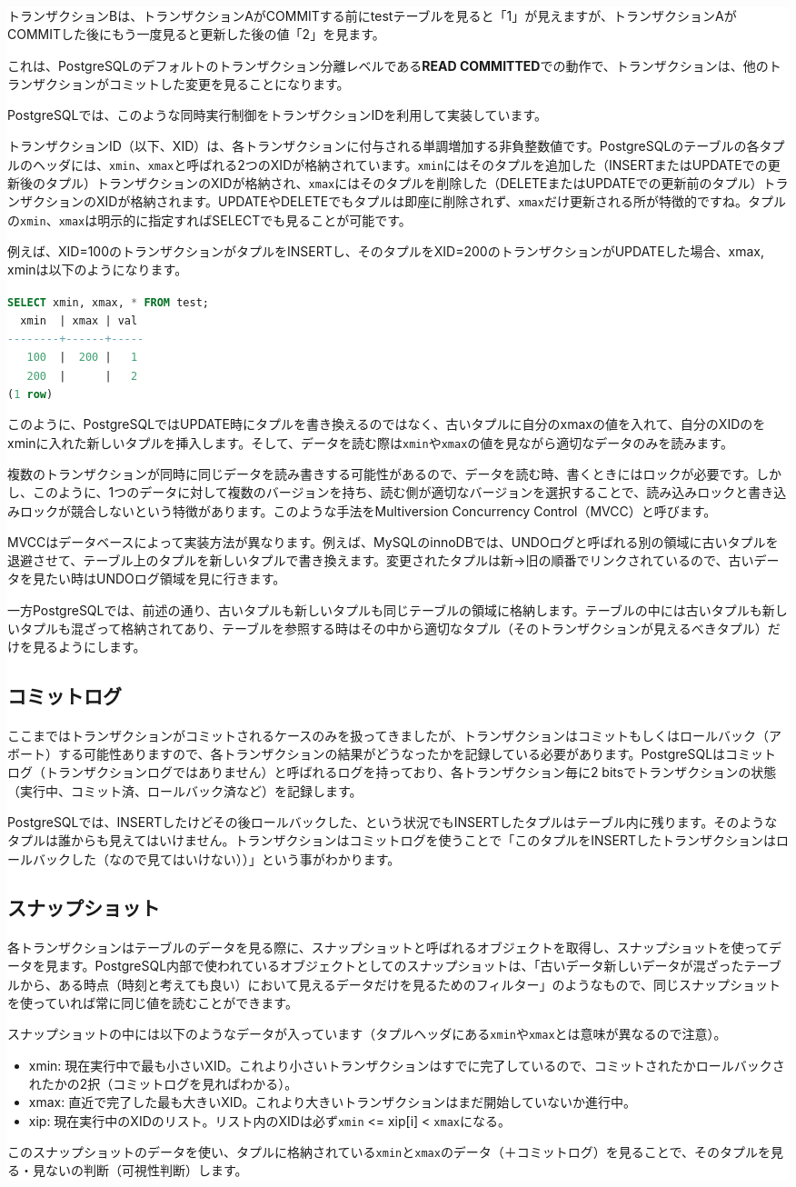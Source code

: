 トランザクションBは、トランザクションAがCOMMITする前にtestテーブルを見ると「1」が見えますが、トランザクションAがCOMMITした後にもう一度見ると更新した後の値「2」を見ます。

これは、PostgreSQLのデフォルトのトランザクション分離レベルである**READ COMMITTED**での動作で、トランザクションは、他のトランザクションがコミットした変更を見ることになります。

PostgreSQLでは、このような同時実行制御をトランザクションIDを利用して実装しています。

トランザクションID（以下、XID）は、各トランザクションに付与される単調増加する非負整数値です。PostgreSQLのテーブルの各タプルのヘッダには、`xmin`、`xmax`と呼ばれる2つのXIDが格納されています。`xmin`にはそのタプルを追加した（INSERTまたはUPDATEでの更新後のタプル）トランザクションのXIDが格納され、`xmax`にはそのタプルを削除した（DELETEまたはUPDATEでの更新前のタプル）トランザクションのXIDが格納されます。UPDATEやDELETEでもタプルは即座に削除されず、`xmax`だけ更新される所が特徴的ですね。タプルの`xmin`、`xmax`は明示的に指定すればSELECTでも見ることが可能です。

例えば、XID=100のトランザクションがタプルをINSERTし、そのタプルをXID=200のトランザクションがUPDATEした場合、xmax, xminは以下のようになります。

```sql
SELECT xmin, xmax, * FROM test;
  xmin  | xmax | val
--------+------+-----
   100  |  200 |   1
   200  |      |   2
(1 row)
```

このように、PostgreSQLではUPDATE時にタプルを書き換えるのではなく、古いタプルに自分のxmaxの値を入れて、自分のXIDのをxminに入れた新しいタプルを挿入します。そして、データを読む際は`xmin`や`xmax`の値を見ながら適切なデータのみを読みます。

複数のトランザクションが同時に同じデータを読み書きする可能性があるので、データを読む時、書くときにはロックが必要です。しかし、このように、1つのデータに対して複数のバージョンを持ち、読む側が適切なバージョンを選択することで、読み込みロックと書き込みロックが競合しないという特徴があります。このような手法をMultiversion Concurrency Control（MVCC）と呼びます。

MVCCはデータベースによって実装方法が異なります。例えば、MySQLのinnoDBでは、UNDOログと呼ばれる別の領域に古いタプルを退避させて、テーブル上のタプルを新しいタプルで書き換えます。変更されたタプルは新→旧の順番でリンクされているので、古いデータを見たい時はUNDOログ領域を見に行きます。

一方PostgreSQLでは、前述の通り、古いタプルも新しいタプルも同じテーブルの領域に格納します。テーブルの中には古いタプルも新しいタプルも混ざって格納されてあり、テーブルを参照する時はその中から適切なタプル（そのトランザクションが見えるべきタプル）だけを見るようにします。

## コミットログ

ここまではトランザクションがコミットされるケースのみを扱ってきましたが、トランザクションはコミットもしくはロールバック（アボート）する可能性ありますので、各トランザクションの結果がどうなったかを記録している必要があります。PostgreSQLはコミットログ（トランザクションログではありません）と呼ばれるログを持っており、各トランザクション毎に2 bitsでトランザクションの状態（実行中、コミット済、ロールバック済など）を記録します。

PostgreSQLでは、INSERTしたけどその後ロールバックした、という状況でもINSERTしたタプルはテーブル内に残ります。そのようなタプルは誰からも見えてはいけません。トランザクションはコミットログを使うことで「このタプルをINSERTしたトランザクションはロールバックした（なので見てはいけない））」という事がわかります。

## スナップショット

各トランザクションはテーブルのデータを見る際に、スナップショットと呼ばれるオブジェクトを取得し、スナップショットを使ってデータを見ます。PostgreSQL内部で使われているオブジェクトとしてのスナップショットは、「古いデータ新しいデータが混ざったテーブルから、ある時点（時刻と考えても良い）において見えるデータだけを見るためのフィルター」のようなもので、同じスナップショットを使っていれば常に同じ値を読むことができます。

スナップショットの中には以下のようなデータが入っています（タプルヘッダにある`xmin`や`xmax`とは意味が異なるので注意）。

- xmin: 現在実行中で最も小さいXID。これより小さいトランザクションはすでに完了しているので、コミットされたかロールバックされたかの2択（コミットログを見ればわかる）。
- xmax: 直近で完了した最も大きいXID。これより大きいトランザクションはまだ開始していないか進行中。
- xip: 現在実行中のXIDのリスト。リスト内のXIDは必ず`xmin` <= xip[i] < `xmax`になる。

このスナップショットのデータを使い、タプルに格納されている`xmin`と`xmax`のデータ（＋コミットログ）を見ることで、そのタプルを見る・見ないの判断（可視性判断）します。


[^xid]: XIDは周回するので正確には「最古のXID」